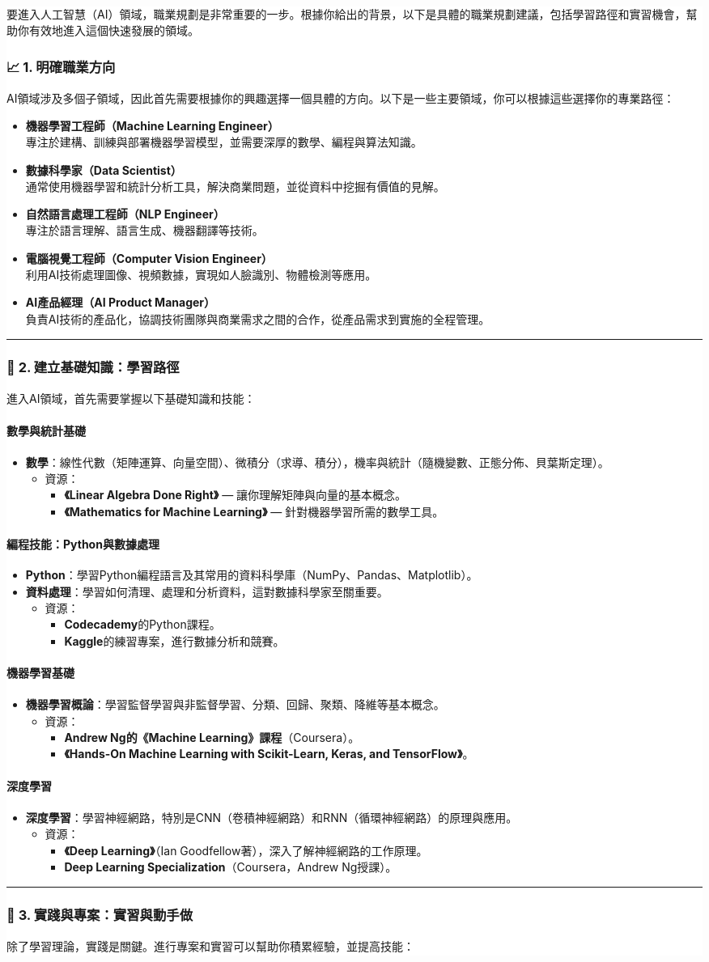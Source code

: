 要進入人工智慧（AI）領域，職業規劃是非常重要的一步。根據你給出的背景，以下是具體的職業規劃建議，包括學習路徑和實習機會，幫助你有效地進入這個快速發展的領域。

### 📈 **1. 明確職業方向**
AI領域涉及多個子領域，因此首先需要根據你的興趣選擇一個具體的方向。以下是一些主要領域，你可以根據這些選擇你的專業路徑：

- **機器學習工程師（Machine Learning Engineer）**  
  專注於建構、訓練與部署機器學習模型，並需要深厚的數學、編程與算法知識。
  
- **數據科學家（Data Scientist）**  
  通常使用機器學習和統計分析工具，解決商業問題，並從資料中挖掘有價值的見解。

- **自然語言處理工程師（NLP Engineer）**  
  專注於語言理解、語言生成、機器翻譯等技術。

- **電腦視覺工程師（Computer Vision Engineer）**  
  利用AI技術處理圖像、視頻數據，實現如人臉識別、物體檢測等應用。

- **AI產品經理（AI Product Manager）**  
  負責AI技術的產品化，協調技術團隊與商業需求之間的合作，從產品需求到實施的全程管理。

---

### 🏫 **2. 建立基礎知識：學習路徑**
進入AI領域，首先需要掌握以下基礎知識和技能：

#### **數學與統計基礎**
- **數學**：線性代數（矩陣運算、向量空間）、微積分（求導、積分），機率與統計（隨機變數、正態分佈、貝葉斯定理）。
  - 資源：  
    - **《Linear Algebra Done Right》** — 讓你理解矩陣與向量的基本概念。  
    - **《Mathematics for Machine Learning》** — 針對機器學習所需的數學工具。

#### **編程技能：Python與數據處理**
- **Python**：學習Python編程語言及其常用的資料科學庫（NumPy、Pandas、Matplotlib）。  
- **資料處理**：學習如何清理、處理和分析資料，這對數據科學家至關重要。
  - 資源：  
    - **Codecademy**的Python課程。  
    - **Kaggle**的練習專案，進行數據分析和競賽。

#### **機器學習基礎**
- **機器學習概論**：學習監督學習與非監督學習、分類、回歸、聚類、降維等基本概念。  
  - 資源：  
    - **Andrew Ng的《Machine Learning》課程**（Coursera）。  
    - **《Hands-On Machine Learning with Scikit-Learn, Keras, and TensorFlow》**。

#### **深度學習**
- **深度學習**：學習神經網路，特別是CNN（卷積神經網路）和RNN（循環神經網路）的原理與應用。  
  - 資源：  
    - **《Deep Learning》**（Ian Goodfellow著），深入了解神經網路的工作原理。  
    - **Deep Learning Specialization**（Coursera，Andrew Ng授課）。

---

### 🔨 **3. 實踐與專案：實習與動手做**
除了學習理論，實踐是關鍵。進行專案和實習可以幫助你積累經驗，並提高技能：
